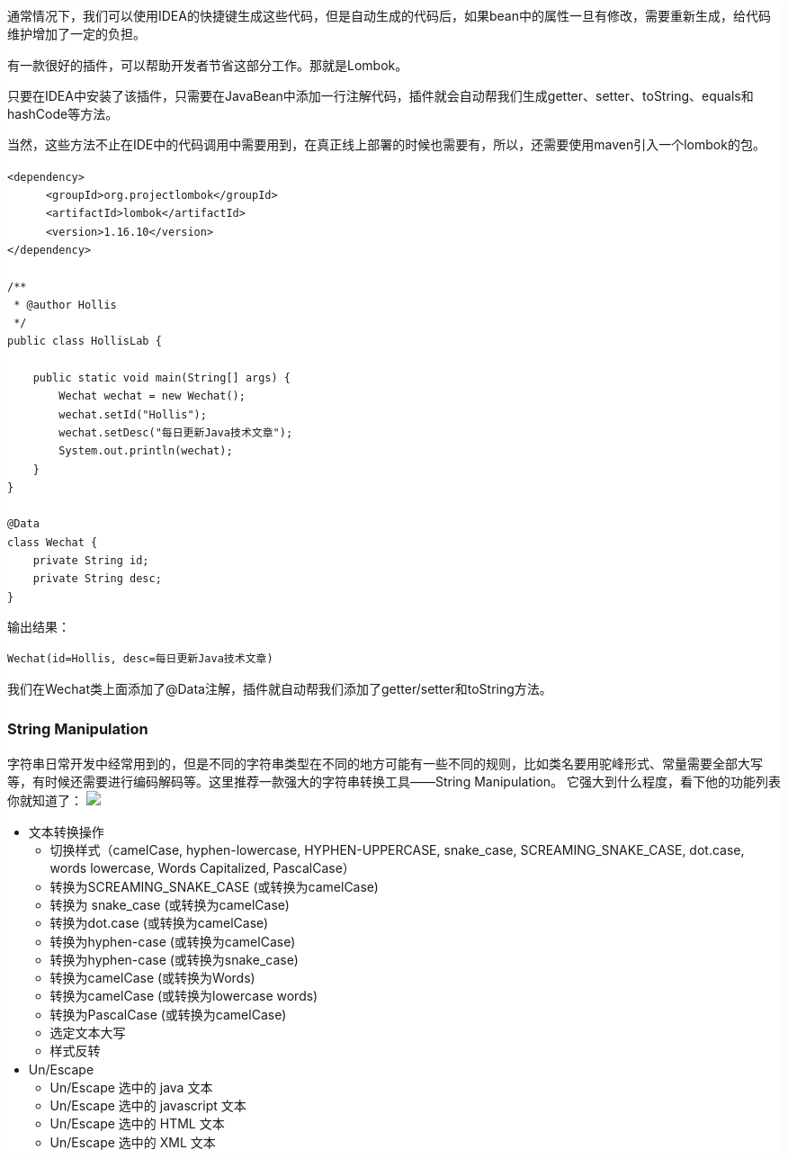通常情况下，我们可以使用IDEA的快捷键生成这些代码，但是自动生成的代码后，如果bean中的属性一旦有修改，需要重新生成，给代码维护增加了一定的负担。

有一款很好的插件，可以帮助开发者节省这部分工作。那就是Lombok。

只要在IDEA中安装了该插件，只需要在JavaBean中添加一行注解代码，插件就会自动帮我们生成getter、setter、toString、equals和hashCode等方法。

当然，这些方法不止在IDE中的代码调用中需要用到，在真正线上部署的时候也需要有，所以，还需要使用maven引入一个lombok的包。
```
<dependency>
      <groupId>org.projectlombok</groupId>
      <artifactId>lombok</artifactId>
      <version>1.16.10</version>
</dependency>

/**
 * @author Hollis
 */
public class HollisLab {

    public static void main(String[] args) {
        Wechat wechat = new Wechat();
        wechat.setId("Hollis");
        wechat.setDesc("每日更新Java技术文章");
        System.out.println(wechat);
    }
}

@Data
class Wechat {
    private String id;
    private String desc;
}
```
输出结果：
```
Wechat(id=Hollis, desc=每日更新Java技术文章)
```
我们在Wechat类上面添加了@Data注解，插件就自动帮我们添加了getter/setter和toString方法。
<a name="hgWGj"></a>
### 
<a name="FoV5l"></a>
### String Manipulation
字符串日常开发中经常用到的，但是不同的字符串类型在不同的地方可能有一些不同的规则，比如类名要用驼峰形式、常量需要全部大写等，有时候还需要进行编码解码等。这里推荐一款强大的字符串转换工具——String Manipulation。
它强大到什么程度，看下他的功能列表你就知道了：
![](./img/-IVtB68b-aLAdPKe/1687332634706-97e6f223-4428-4821-a415-9b75bbdf4b67-060259.jpeg)

- 文本转换操作
   - 切换样式（camelCase, hyphen-lowercase, HYPHEN-UPPERCASE, snake_case, SCREAMING_SNAKE_CASE, dot.case, words lowercase, Words Capitalized, PascalCase）
   - 转换为SCREAMING_SNAKE_CASE (或转换为camelCase)
   - 转换为 snake_case (或转换为camelCase)
   - 转换为dot.case (或转换为camelCase)
   - 转换为hyphen-case (或转换为camelCase)
   - 转换为hyphen-case (或转换为snake_case)
   - 转换为camelCase (或转换为Words)
   - 转换为camelCase (或转换为lowercase words)
   - 转换为PascalCase (或转换为camelCase)
   - 选定文本大写
   - 样式反转
- Un/Escape
   - Un/Escape 选中的 java 文本
   - Un/Escape 选中的 javascript 文本
   - Un/Escape 选中的 HTML 文本
   - Un/Escape 选中的 XML 文本